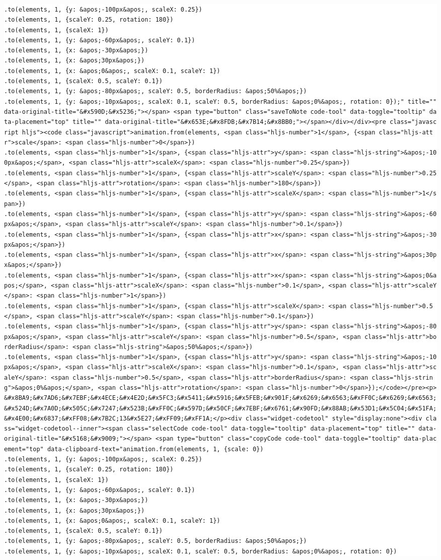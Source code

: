     .to(elements, 1, {y: &apos;-100px&apos;, scaleX: 0.25})
    .to(elements, 1, {scaleY: 0.25, rotation: 180})
    .to(elements, 1, {scaleX: 1})
    .to(elements, 1, {y: &apos;-60px&apos;, scaleY: 0.1})
    .to(elements, 1, {x: &apos;-30px&apos;})
    .to(elements, 1, {x: &apos;30px&apos;})
    .to(elements, 1, {x: &apos;0&apos;, scaleX: 0.1, scaleY: 1})
    .to(elements, 1, {scaleX: 0.5, scaleY: 0.1})
    .to(elements, 1, {y: &apos;-80px&apos;, scaleY: 0.5, borderRadius: &apos;50%&apos;})
    .to(elements, 1, {y: &apos;-10px&apos;, scaleX: 0.1, scaleY: 0.5, borderRadius: &apos;0%&apos;, rotation: 0});" title="" data-original-title="&#x590D;&#x5236;"></span> <span type="button" class="saveToNote code-tool" data-toggle="tooltip" data-placement="top" title="" data-original-title="&#x653E;&#x8FDB;&#x7B14;&#x8BB0;"></span></div></div><pre class="javascript hljs"><code class="javascript">animation.from(elements, <span class="hljs-number">1</span>, {<span class="hljs-attr">scale</span>: <span class="hljs-number">0</span>})
    .to(elements, <span class="hljs-number">1</span>, {<span class="hljs-attr">y</span>: <span class="hljs-string">&apos;-100px&apos;</span>, <span class="hljs-attr">scaleX</span>: <span class="hljs-number">0.25</span>})
    .to(elements, <span class="hljs-number">1</span>, {<span class="hljs-attr">scaleY</span>: <span class="hljs-number">0.25</span>, <span class="hljs-attr">rotation</span>: <span class="hljs-number">180</span>})
    .to(elements, <span class="hljs-number">1</span>, {<span class="hljs-attr">scaleX</span>: <span class="hljs-number">1</span>})
    .to(elements, <span class="hljs-number">1</span>, {<span class="hljs-attr">y</span>: <span class="hljs-string">&apos;-60px&apos;</span>, <span class="hljs-attr">scaleY</span>: <span class="hljs-number">0.1</span>})
    .to(elements, <span class="hljs-number">1</span>, {<span class="hljs-attr">x</span>: <span class="hljs-string">&apos;-30px&apos;</span>})
    .to(elements, <span class="hljs-number">1</span>, {<span class="hljs-attr">x</span>: <span class="hljs-string">&apos;30px&apos;</span>})
    .to(elements, <span class="hljs-number">1</span>, {<span class="hljs-attr">x</span>: <span class="hljs-string">&apos;0&apos;</span>, <span class="hljs-attr">scaleX</span>: <span class="hljs-number">0.1</span>, <span class="hljs-attr">scaleY</span>: <span class="hljs-number">1</span>})
    .to(elements, <span class="hljs-number">1</span>, {<span class="hljs-attr">scaleX</span>: <span class="hljs-number">0.5</span>, <span class="hljs-attr">scaleY</span>: <span class="hljs-number">0.1</span>})
    .to(elements, <span class="hljs-number">1</span>, {<span class="hljs-attr">y</span>: <span class="hljs-string">&apos;-80px&apos;</span>, <span class="hljs-attr">scaleY</span>: <span class="hljs-number">0.5</span>, <span class="hljs-attr">borderRadius</span>: <span class="hljs-string">&apos;50%&apos;</span>})
    .to(elements, <span class="hljs-number">1</span>, {<span class="hljs-attr">y</span>: <span class="hljs-string">&apos;-10px&apos;</span>, <span class="hljs-attr">scaleX</span>: <span class="hljs-number">0.1</span>, <span class="hljs-attr">scaleY</span>: <span class="hljs-number">0.5</span>, <span class="hljs-attr">borderRadius</span>: <span class="hljs-string">&apos;0%&apos;</span>, <span class="hljs-attr">rotation</span>: <span class="hljs-number">0</span>});</code></pre><p>&#x8BA9;&#x7AD6;&#x7EBF;&#x4ECE;&#x4E2D;&#x5FC3;&#x5411;&#x5916;&#x5FEB;&#x901F;&#x6269;&#x6563;&#xFF0C;&#x6269;&#x6563;&#x524D;&#x7A0D;&#x505C;&#x7247;&#x523B;&#xFF0C;&#x597D;&#x50CF;&#x7EBF;&#x6761;&#x90FD;&#x88AB;&#x53D1;&#x5C04;&#x51FA;&#x4E00;&#x6837;&#xFF08;&#x7B2C;13&#x5E27;&#xFF09;&#xFF1A;</p><div class="widget-codetool" style="display:none"><div class="widget-codetool--inner"><span class="selectCode code-tool" data-toggle="tooltip" data-placement="top" title="" data-original-title="&#x5168;&#x9009;"></span> <span type="button" class="copyCode code-tool" data-toggle="tooltip" data-placement="top" data-clipboard-text="animation.from(elements, 1, {scale: 0})
    .to(elements, 1, {y: &apos;-100px&apos;, scaleX: 0.25})
    .to(elements, 1, {scaleY: 0.25, rotation: 180})
    .to(elements, 1, {scaleX: 1})
    .to(elements, 1, {y: &apos;-60px&apos;, scaleY: 0.1})
    .to(elements, 1, {x: &apos;-30px&apos;})
    .to(elements, 1, {x: &apos;30px&apos;})
    .to(elements, 1, {x: &apos;0&apos;, scaleX: 0.1, scaleY: 1})
    .to(elements, 1, {scaleX: 0.5, scaleY: 0.1})
    .to(elements, 1, {y: &apos;-80px&apos;, scaleY: 0.5, borderRadius: &apos;50%&apos;})
    .to(elements, 1, {y: &apos;-10px&apos;, scaleX: 0.1, scaleY: 0.5, borderRadius: &apos;0%&apos;, rotation: 0})